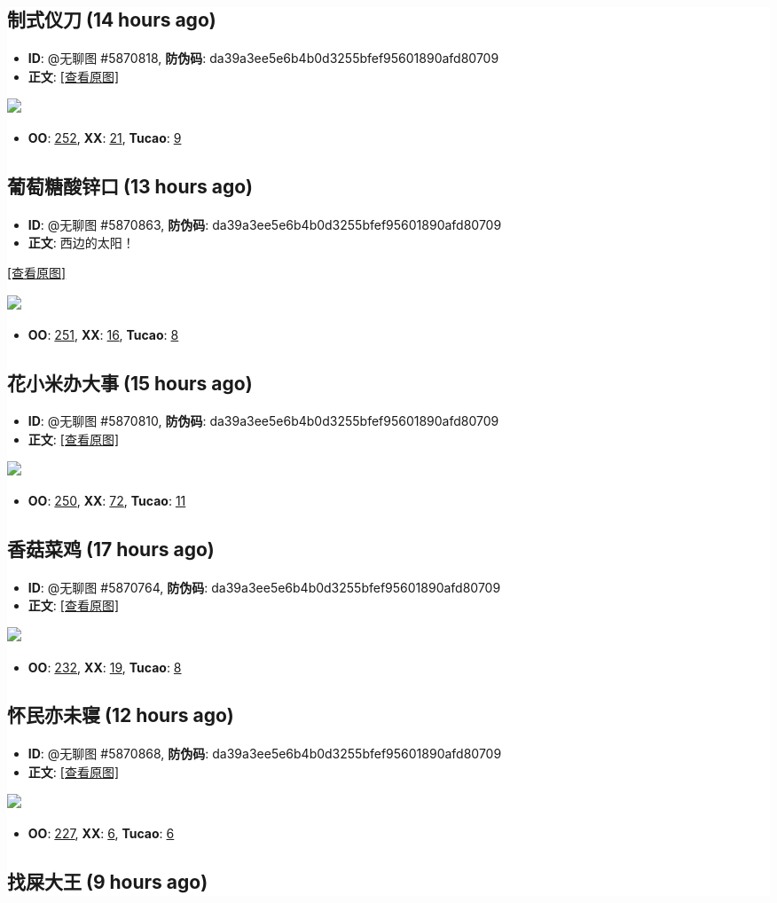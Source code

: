 ## 制式仪刀 (14 hours ago) 

- **ID**: @无聊图 #5870818, **防伪码**: da39a3ee5e6b4b0d3255bfef95601890afd80709
- **正文**: [[查看原图]](//img.toto.im/large/008HL3Tkly1hziuj4ir3aj30yg0hmacp.jpg)  

![](https://img.toto.im/mw600/008HL3Tkly1hziuj4ir3aj30yg0hmacp.jpg)
- **OO**: [252](https://jandan.net/t/5870818#tucao-like), **XX**: [21](https://jandan.net/t/5870818#tucao-unlike), **Tucao**: [9](https://jandan.net/t/5870818#tucao-list)

## 葡萄糖酸锌口 (13 hours ago) 

- **ID**: @无聊图 #5870863, **防伪码**: da39a3ee5e6b4b0d3255bfef95601890afd80709
- **正文**: 西边的太阳！  


[[查看原图]](//img.toto.im/large/008HL3Tkly1hzixqh43grj30sg0lcmyq.jpg)  

![](https://img.toto.im/mw600/008HL3Tkly1hzixqh43grj30sg0lcmyq.jpg)
- **OO**: [251](https://jandan.net/t/5870863#tucao-like), **XX**: [16](https://jandan.net/t/5870863#tucao-unlike), **Tucao**: [8](https://jandan.net/t/5870863#tucao-list)

## 花小米办大事 (15 hours ago) 

- **ID**: @无聊图 #5870810, **防伪码**: da39a3ee5e6b4b0d3255bfef95601890afd80709
- **正文**: [[查看原图]](//img.toto.im/large/008HL3Tkly1hzitffcnswj30g20zkdh2.jpg)  

![](https://img.toto.im/mw600/008HL3Tkly1hzitffcnswj30g20zkdh2.jpg)
- **OO**: [250](https://jandan.net/t/5870810#tucao-like), **XX**: [72](https://jandan.net/t/5870810#tucao-unlike), **Tucao**: [11](https://jandan.net/t/5870810#tucao-list)

## 香菇菜鸡 (17 hours ago) 

- **ID**: @无聊图 #5870764, **防伪码**: da39a3ee5e6b4b0d3255bfef95601890afd80709
- **正文**: [[查看原图]](//img.toto.im/large/6dd57921ly1hzi0yhxk9nj20o01hcjvr.jpg)  

![](https://img.toto.im/mw600/6dd57921ly1hzi0yhxk9nj20o01hcjvr.jpg)
- **OO**: [232](https://jandan.net/t/5870764#tucao-like), **XX**: [19](https://jandan.net/t/5870764#tucao-unlike), **Tucao**: [8](https://jandan.net/t/5870764#tucao-list)

## 怀民亦未寝 (12 hours ago) 

- **ID**: @无聊图 #5870868, **防伪码**: da39a3ee5e6b4b0d3255bfef95601890afd80709
- **正文**: [[查看原图]](//img.toto.im/large/008HL3Tkly1hzixzb6uncj30qo0jgju6.jpg)  

![](https://img.toto.im/mw600/008HL3Tkly1hzixzb6uncj30qo0jgju6.jpg)
- **OO**: [227](https://jandan.net/t/5870868#tucao-like), **XX**: [6](https://jandan.net/t/5870868#tucao-unlike), **Tucao**: [6](https://jandan.net/t/5870868#tucao-list)

## 找屎大王 (9 hours ago) 
